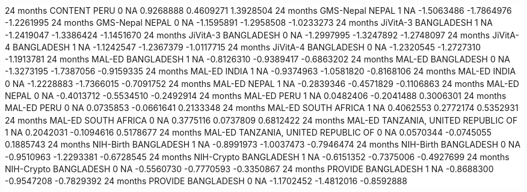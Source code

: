 24 months   CONTENT      PERU                           0                    NA                 0.9268888    0.4609271    1.3928504
24 months   GMS-Nepal    NEPAL                          1                    NA                -1.5063486   -1.7864976   -1.2261995
24 months   GMS-Nepal    NEPAL                          0                    NA                -1.1595891   -1.2958508   -1.0233273
24 months   JiVitA-3     BANGLADESH                     1                    NA                -1.2419047   -1.3386424   -1.1451670
24 months   JiVitA-3     BANGLADESH                     0                    NA                -1.2997995   -1.3247892   -1.2748097
24 months   JiVitA-4     BANGLADESH                     1                    NA                -1.1242547   -1.2367379   -1.0117715
24 months   JiVitA-4     BANGLADESH                     0                    NA                -1.2320545   -1.2727310   -1.1913781
24 months   MAL-ED       BANGLADESH                     1                    NA                -0.8126310   -0.9389417   -0.6863202
24 months   MAL-ED       BANGLADESH                     0                    NA                -1.3273195   -1.7387056   -0.9159335
24 months   MAL-ED       INDIA                          1                    NA                -0.9374963   -1.0581820   -0.8168106
24 months   MAL-ED       INDIA                          0                    NA                -1.2228883   -1.7366015   -0.7091752
24 months   MAL-ED       NEPAL                          1                    NA                -0.2839346   -0.4571829   -0.1106863
24 months   MAL-ED       NEPAL                          0                    NA                -0.4013712   -0.5534510   -0.2492914
24 months   MAL-ED       PERU                           1                    NA                 0.0482406   -0.2041488    0.3006301
24 months   MAL-ED       PERU                           0                    NA                 0.0735853   -0.0661641    0.2133348
24 months   MAL-ED       SOUTH AFRICA                   1                    NA                 0.4062553    0.2772174    0.5352931
24 months   MAL-ED       SOUTH AFRICA                   0                    NA                 0.3775116    0.0737809    0.6812422
24 months   MAL-ED       TANZANIA, UNITED REPUBLIC OF   1                    NA                 0.2042031   -0.1094616    0.5178677
24 months   MAL-ED       TANZANIA, UNITED REPUBLIC OF   0                    NA                 0.0570344   -0.0745055    0.1885743
24 months   NIH-Birth    BANGLADESH                     1                    NA                -0.8991973   -1.0037473   -0.7946474
24 months   NIH-Birth    BANGLADESH                     0                    NA                -0.9510963   -1.2293381   -0.6728545
24 months   NIH-Crypto   BANGLADESH                     1                    NA                -0.6151352   -0.7375006   -0.4927699
24 months   NIH-Crypto   BANGLADESH                     0                    NA                -0.5560730   -0.7770593   -0.3350867
24 months   PROVIDE      BANGLADESH                     1                    NA                -0.8688300   -0.9547208   -0.7829392
24 months   PROVIDE      BANGLADESH                     0                    NA                -1.1702452   -1.4812016   -0.8592888
